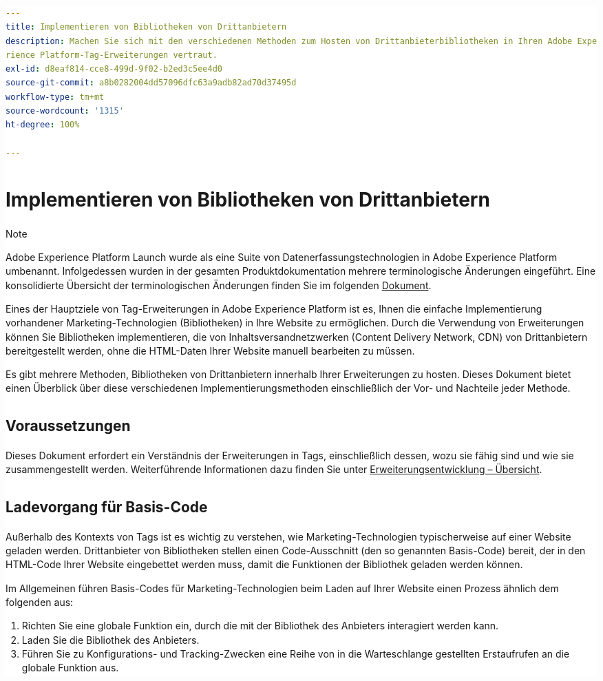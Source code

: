 ```yaml
---
title: Implementieren von Bibliotheken von Drittanbietern
description: Machen Sie sich mit den verschiedenen Methoden zum Hosten von Drittanbieterbibliotheken in Ihren Adobe Experience Platform-Tag-Erweiterungen vertraut.
exl-id: d8eaf814-cce8-499d-9f02-b2ed3c5ee4d0
source-git-commit: a8b0282004dd57096dfc63a9adb82ad70d37495d
workflow-type: tm+mt
source-wordcount: '1315'
ht-degree: 100%

---
```


# Implementieren von Bibliotheken von Drittanbietern

>[!NOTE]
>
>Adobe Experience Platform Launch wurde als eine Suite von Datenerfassungstechnologien in Adobe Experience Platform umbenannt. Infolgedessen wurden in der gesamten Produktdokumentation mehrere terminologische Änderungen eingeführt. Eine konsolidierte Übersicht der terminologischen Änderungen finden Sie im folgenden [Dokument](../term-updates.md).

Eines der Hauptziele von Tag-Erweiterungen in Adobe Experience Platform ist es, Ihnen die einfache Implementierung vorhandener Marketing-Technologien (Bibliotheken) in Ihre Website zu ermöglichen. Durch die Verwendung von Erweiterungen können Sie Bibliotheken implementieren, die von Inhaltsversandnetzwerken (Content Delivery Network, CDN) von Drittanbietern bereitgestellt werden, ohne die HTML-Daten Ihrer Website manuell bearbeiten zu müssen.

Es gibt mehrere Methoden, Bibliotheken von Drittanbietern innerhalb Ihrer Erweiterungen zu hosten. Dieses Dokument bietet einen Überblick über diese verschiedenen Implementierungsmethoden einschließlich der Vor- und Nachteile jeder Methode.

## Voraussetzungen

Dieses Dokument erfordert ein Verständnis der Erweiterungen in Tags, einschließlich dessen, wozu sie fähig sind und wie sie zusammengestellt werden. Weiterführende Informationen dazu finden Sie unter [Erweiterungsentwicklung – Übersicht](./overview.md).

## Ladevorgang für Basis-Code

Außerhalb des Kontexts von Tags ist es wichtig zu verstehen, wie Marketing-Technologien typischerweise auf einer Website geladen werden. Drittanbieter von Bibliotheken stellen einen Code-Ausschnitt (den so genannten Basis-Code) bereit, der in den HTML-Code Ihrer Website eingebettet werden muss, damit die Funktionen der Bibliothek geladen werden können.

Im Allgemeinen führen Basis-Codes für Marketing-Technologien beim Laden auf Ihrer Website einen Prozess ähnlich dem folgenden aus:

1. Richten Sie eine globale Funktion ein, durch die mit der Bibliothek des Anbieters interagiert werden kann.
1. Laden Sie die Bibliothek des Anbieters.
1. Führen Sie zu Konfigurations- und Tracking-Zwecken eine Reihe von in die Warteschlange gestellten Erstaufrufen an die globale Funktion aus.
